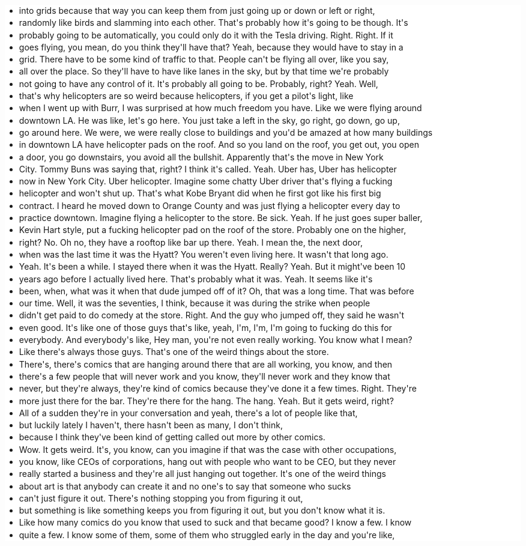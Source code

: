 *  into grids because that way you can keep them from just going up or down or left or right,
*  randomly like birds and slamming into each other. That's probably how it's going to be though. It's
*  probably going to be automatically, you could only do it with the Tesla driving. Right. Right. If it
*  goes flying, you mean, do you think they'll have that? Yeah, because they would have to stay in a
*  grid. There have to be some kind of traffic to that. People can't be flying all over, like you say,
*  all over the place. So they'll have to have like lanes in the sky, but by that time we're probably
*  not going to have any control of it. It's probably all going to be. Probably, right? Yeah. Well,
*  that's why helicopters are so weird because helicopters, if you get a pilot's light, like
*  when I went up with Burr, I was surprised at how much freedom you have. Like we were flying around
*  downtown LA. He was like, let's go here. You just take a left in the sky, go right, go down, go up,
*  go around here. We were, we were really close to buildings and you'd be amazed at how many buildings
*  in downtown LA have helicopter pads on the roof. And so you land on the roof, you get out, you open
*  a door, you go downstairs, you avoid all the bullshit. Apparently that's the move in New York
*  City. Tommy Buns was saying that, right? I think it's called. Yeah. Uber has, Uber has helicopter
*  now in New York City. Uber helicopter. Imagine some chatty Uber driver that's flying a fucking
*  helicopter and won't shut up. That's what Kobe Bryant did when he first got like his first big
*  contract. I heard he moved down to Orange County and was just flying a helicopter every day to
*  practice downtown. Imagine flying a helicopter to the store. Be sick. Yeah. If he just goes super baller,
*  Kevin Hart style, put a fucking helicopter pad on the roof of the store. Probably one on the higher,
*  right? No. Oh no, they have a rooftop like bar up there. Yeah. I mean the, the next door,
*  when was the last time it was the Hyatt? You weren't even living here. It wasn't that long ago.
*  Yeah. It's been a while. I stayed there when it was the Hyatt. Really? Yeah. But it might've been 10
*  years ago before I actually lived here. That's probably what it was. Yeah. It seems like it's
*  been, when, what was it when that dude jumped off of it? Oh, that was a long time. That was before
*  our time. Well, it was the seventies, I think, because it was during the strike when people
*  didn't get paid to do comedy at the store. Right. And the guy who jumped off, they said he wasn't
*  even good. It's like one of those guys that's like, yeah, I'm, I'm, I'm going to fucking do this for
*  everybody. And everybody's like, Hey man, you're not even really working. You know what I mean?
*  Like there's always those guys. That's one of the weird things about the store.
*  There's, there's comics that are hanging around there that are all working, you know, and then
*  there's a few people that will never work and you know, they'll never work and they know that
*  never, but they're always, they're kind of comics because they've done it a few times. Right. They're
*  more just there for the bar. They're there for the hang. The hang. Yeah. But it gets weird, right?
*  All of a sudden they're in your conversation and yeah, there's a lot of people like that,
*  but luckily lately I haven't, there hasn't been as many, I don't think,
*  because I think they've been kind of getting called out more by other comics.
*  Wow. It gets weird. It's, you know, can you imagine if that was the case with other occupations,
*  you know, like CEOs of corporations, hang out with people who want to be CEO, but they never
*  really started a business and they're all just hanging out together. It's one of the weird things
*  about art is that anybody can create it and no one's to say that someone who sucks
*  can't just figure it out. There's nothing stopping you from figuring it out,
*  but something is like something keeps you from figuring it out, but you don't know what it is.
*  Like how many comics do you know that used to suck and that became good? I know a few. I know
*  quite a few. I know some of them, some of them who struggled early in the day and you're like,